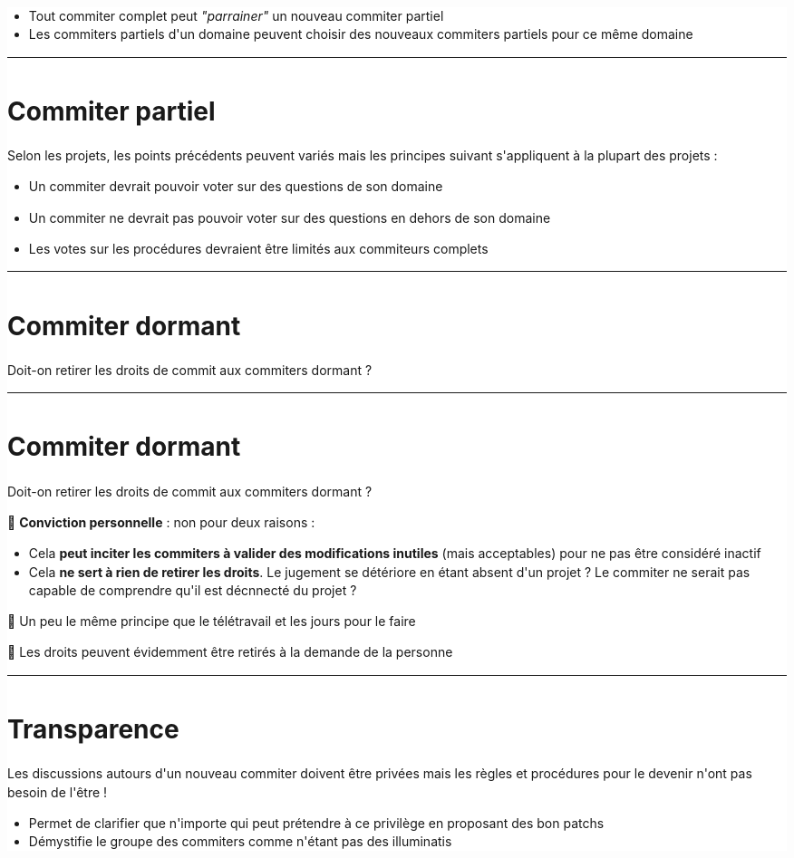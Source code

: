 - Tout commiter complet peut *"parrainer"* un nouveau commiter partiel
- Les commiters partiels d'un domaine peuvent choisir des nouveaux commiters partiels pour ce même domaine

---

# Commiter partiel

Selon les projets, les points précédents peuvent variés mais les principes suivant s'appliquent à la plupart des projets :

- Un commiter devrait pouvoir voter sur des questions de son domaine

- Un commiter ne devrait pas pouvoir voter sur des questions en dehors de son domaine

- Les votes sur les procédures devraient être limités aux commiteurs complets

---

# Commiter dormant

Doit-on retirer les droits de commit aux commiters dormant ?

---

# Commiter dormant

Doit-on retirer les droits de commit aux commiters dormant ?

:thought_balloon: **Conviction personnelle** : non pour deux raisons :
- Cela **peut inciter les commiters à valider des modifications inutiles** (mais acceptables) pour ne pas être considéré inactif
- Cela **ne sert à rien de retirer les droits**. Le jugement se détériore en étant absent d'un projet ? Le commiter ne serait pas capable de comprendre qu'il est décnnecté du projet ?

:thought_balloon:  Un peu le même principe que le télétravail et les jours pour le faire

:thought_balloon: Les droits peuvent évidemment être retirés à la demande de la personne

---

<style scoped>
  section {
    font-size: 28px;
  }
</style>

# Transparence

Les discussions autours d'un nouveau commiter doivent être privées mais les règles et procédures pour le devenir n'ont pas besoin de l'être !

- Permet de clarifier que n'importe qui peut prétendre à ce privilège en proposant des bon patchs
- Démystifie le groupe des commiters comme n'étant pas des illuminatis
